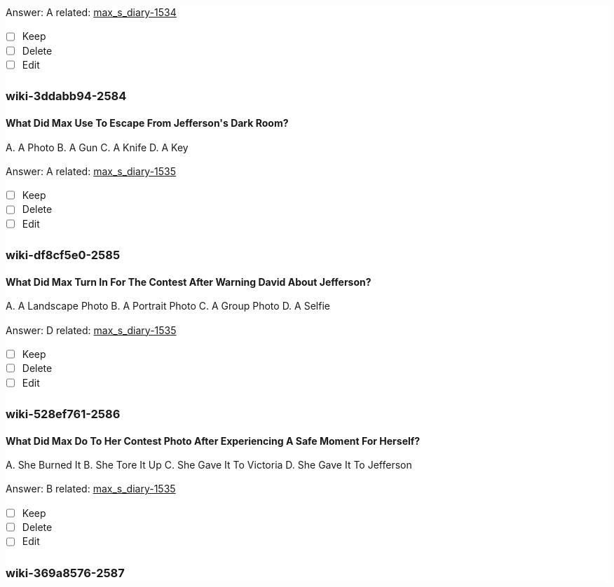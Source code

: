 Answer: A
related: [max_s_diary-1534](../wiki-pages-chunks/max_s_diary-1534.txt)

- [ ] Keep
- [ ] Delete
- [ ] Edit

### wiki-3ddabb94-2584

**What Did Max Use To Escape From Jefferson's Dark Room?**

A. A Photo
B. A Gun
C. A Knife
D. A Key

Answer: A
related: [max_s_diary-1535](../wiki-pages-chunks/max_s_diary-1535.txt)

- [ ] Keep
- [ ] Delete
- [ ] Edit

### wiki-df8cf5e0-2585

**What Did Max Turn In For The Contest After Warning David About Jefferson?**

A. A Landscape Photo
B. A Portrait Photo
C. A Group Photo
D. A Selfie

Answer: D
related: [max_s_diary-1535](../wiki-pages-chunks/max_s_diary-1535.txt)

- [ ] Keep
- [ ] Delete
- [ ] Edit

### wiki-528ef761-2586

**What Did Max Do To Her Contest Photo After Experiencing A Safe Moment For Herself?**

A. She Burned It
B. She Tore It Up
C. She Gave It To Victoria
D. She Gave It To Jefferson

Answer: B
related: [max_s_diary-1535](../wiki-pages-chunks/max_s_diary-1535.txt)

- [ ] Keep
- [ ] Delete
- [ ] Edit

### wiki-369a8576-2587
